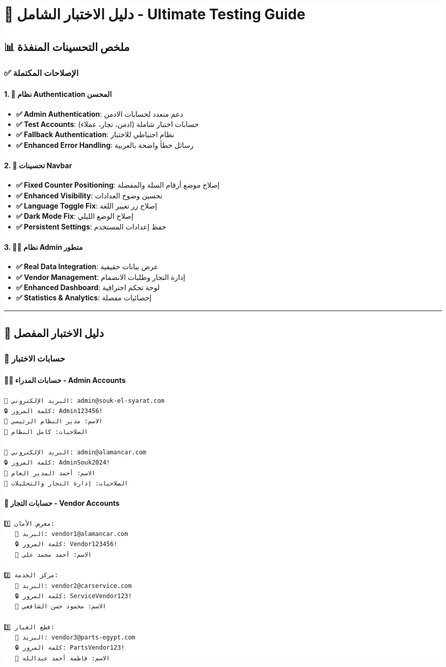 # 🚀 **دليل الاختبار الشامل - Ultimate Testing Guide**

## 📊 **ملخص التحسينات المنفذة**

### ✅ **الإصلاحات المكتملة**

#### 1. **🔐 نظام Authentication المحسن**
- **✅ Admin Authentication**: دعم متعدد لحسابات الادمن
- **✅ Test Accounts**: حسابات اختبار شاملة (ادمن، تجار، عملاء)
- **✅ Fallback Authentication**: نظام احتياطي للاختبار
- **✅ Enhanced Error Handling**: رسائل خطأ واضحة بالعربية

#### 2. **🎨 تحسينات Navbar**
- **✅ Fixed Counter Positioning**: إصلاح موضع أرقام السلة والمفضلة
- **✅ Enhanced Visibility**: تحسين وضوح العدادات
- **✅ Language Toggle Fix**: إصلاح زر تغيير اللغة
- **✅ Dark Mode Fix**: إصلاح الوضع الليلي
- **✅ Persistent Settings**: حفظ إعدادات المستخدم

#### 3. **👨‍💼 نظام Admin متطور**
- **✅ Real Data Integration**: عرض بيانات حقيقية
- **✅ Vendor Management**: إدارة التجار وطلبات الانضمام
- **✅ Enhanced Dashboard**: لوحة تحكم احترافية
- **✅ Statistics & Analytics**: إحصائيات مفصلة

---

## 🧪 **دليل الاختبار المفصل**

### **🔑 حسابات الاختبار**

#### **👨‍💼 حسابات المدراء - Admin Accounts**
```
📧 البريد الإلكتروني: admin@souk-el-syarat.com
🔒 كلمة المرور: Admin123456!
👤 الاسم: مدير النظام الرئيسي
🎯 الصلاحيات: كامل النظام

📧 البريد الإلكتروني: admin@alamancar.com
🔒 كلمة المرور: AdminSouk2024!
👤 الاسم: أحمد المدير العام
🎯 الصلاحيات: إدارة التجار والتحليلات
```

#### **🏪 حسابات التجار - Vendor Accounts**
```
1️⃣ معرض الأمان:
   📧 البريد: vendor1@alamancar.com
   🔒 كلمة المرور: Vendor123456!
   👤 الاسم: أحمد محمد علي

2️⃣ مركز الخدمة:
   📧 البريد: vendor2@carservice.com
   🔒 كلمة المرور: ServiceVendor123!
   👤 الاسم: محمود حسن الشافعي

3️⃣ قطع الغيار:
   📧 البريد: vendor3@parts-egypt.com
   🔒 كلمة المرور: PartsVendor123!
   👤 الاسم: فاطمة أحمد عبدالله

```